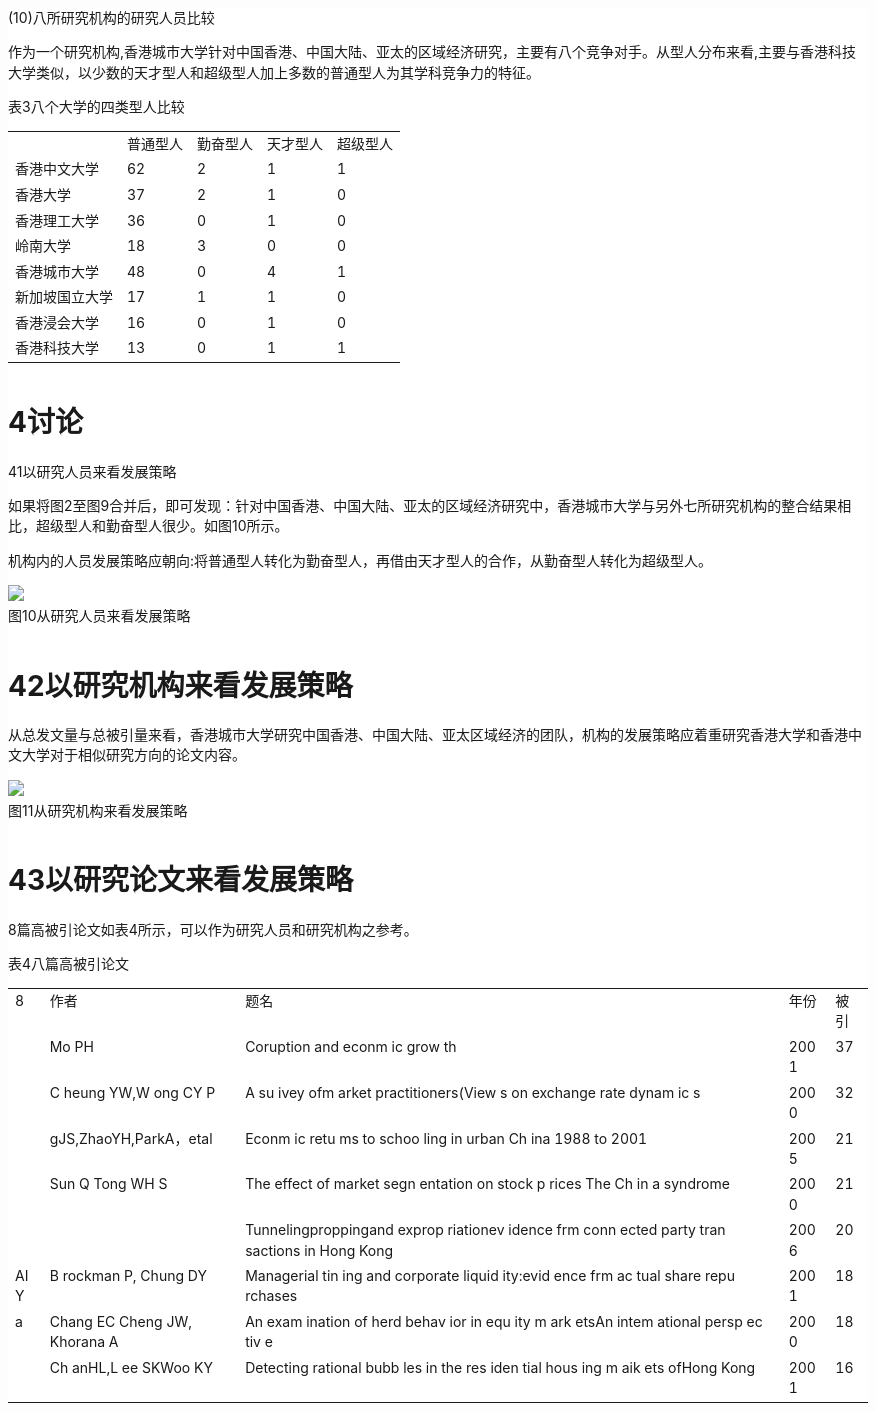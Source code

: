 (10)八所研究机构的研究人员比较

作为一个研究机构,香港城市大学针对中国香港、中国大陆、亚太的区域经济研究，主要有八个竞争对手。从型人分布来看,主要与香港科技大学类似，以少数的天才型人和超级型人加上多数的普通型人为其学科竞争力的特征。

表3八个大学的四类型人比较  

<html><body><table><tr><td></td><td>普通型人</td><td>勤奋型人</td><td>天才型人</td><td>超级型人</td></tr><tr><td>香港中文大学</td><td>62</td><td>2</td><td>1</td><td>1</td></tr><tr><td>香港大学</td><td>37</td><td>2</td><td>1</td><td>0</td></tr><tr><td>香港理工大学</td><td>36</td><td>0</td><td>1</td><td>0</td></tr><tr><td>岭南大学</td><td>18</td><td>3</td><td>0</td><td>0</td></tr><tr><td>香港城市大学</td><td>48</td><td>0</td><td>4</td><td>1</td></tr><tr><td>新加坡国立大学</td><td>17</td><td>1</td><td>1</td><td>0</td></tr><tr><td>香港浸会大学</td><td>16</td><td>0</td><td>1</td><td>0</td></tr><tr><td>香港科技大学</td><td>13</td><td>0</td><td>1</td><td>1</td></tr></table></body></html>

# 4讨论

41以研究人员来看发展策略

如果将图2至图9合并后，即可发现：针对中国香港、中国大陆、亚太的区域经济研究中，香港城市大学与另外七所研究机构的整合结果相比，超级型人和勤奋型人很少。如图10所示。

机构内的人员发展策略应朝向:将普通型人转化为勤奋型人，再借由天才型人的合作，从勤奋型人转化为超级型人。

![](images/40f85a5e559823e2ebdd81e5ee50dafbf963c3271f6870461ff511fb0c1f6e9a.jpg)  
图10从研究人员来看发展策略

# 42以研究机构来看发展策略

从总发文量与总被引量来看，香港城市大学研究中国香港、中国大陆、亚太区域经济的团队，机构的发展策略应着重研究香港大学和香港中文大学对于相似研究方向的论文内容。

![](images/905ead6a5a9dfeeaa0ae57530cd105dd99be3463554414c054dc327e67fef1ee.jpg)  
图11从研究机构来看发展策略

# 43以研究论文来看发展策略

8篇高被引论文如表4所示，可以作为研究人员和研究机构之参考。

表4八篇高被引论文  

<html><body><table><tr><td>8</td><td>作者</td><td>题名</td><td>年份</td><td>被引</td></tr><tr><td></td><td>Mo PH</td><td>Coruption and econm ic grow th</td><td>2001</td><td>37</td></tr><tr><td></td><td>C heung YW,W ong CY P</td><td>A su ivey ofm arket practitioners(View s on exchange rate dynam ic s</td><td>2000</td><td>32</td></tr><tr><td></td><td>gJS,ZhaoYH,ParkA，etal</td><td>Econm ic retu ms to schoo ling in urban Ch ina 1988 to 2001</td><td>2005</td><td>21</td></tr><tr><td></td><td>Sun Q Tong WH S</td><td>The effect of market segn entation on stock p rices The Ch in a syndrome</td><td>2000</td><td>21</td></tr><tr><td></td><td></td><td>Tunnelingproppingand exprop riationev idence frm conn ected party tran sactions in Hong Kong</td><td>2006</td><td>20</td></tr><tr><td>AIY</td><td>B rockman P, Chung DY</td><td>Managerial tin ing and corporate liquid ity:evid ence frm ac tual share repu rchases</td><td>2001</td><td>18</td></tr><tr><td>a</td><td>Chang EC Cheng JW, Khorana A</td><td>An exam ination of herd behav ior in equ ity m ark etsAn intem ational persp ec tiv e</td><td>2000</td><td>18</td></tr><tr><td></td><td>Ch anHL,L ee SKWoo KY</td><td>Detecting rational bubb les in the res iden tial hous ing m aik ets ofHong Kong</td><td>2001</td><td>16</td></tr></table></body></html>
